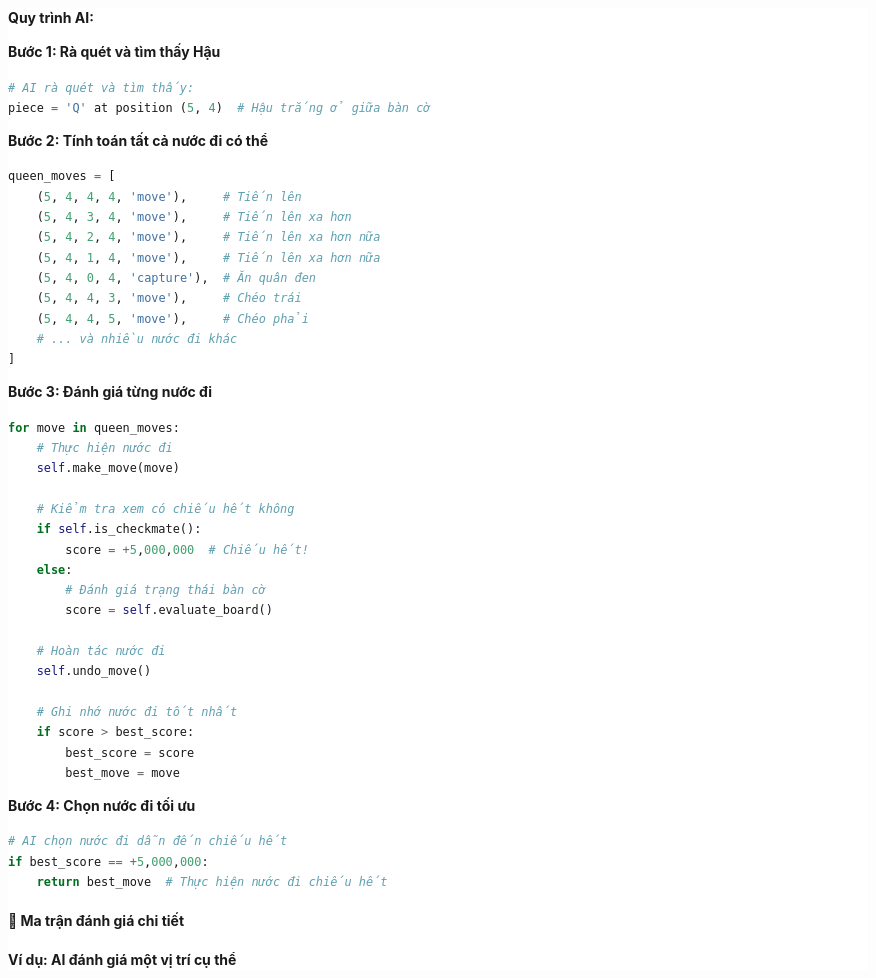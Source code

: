 **Quy trình AI:**

**Bước 1: Rà quét và tìm thấy Hậu**
```python
# AI rà quét và tìm thấy:
piece = 'Q' at position (5, 4)  # Hậu trắng ở giữa bàn cờ
```

**Bước 2: Tính toán tất cả nước đi có thể**
```python
queen_moves = [
    (5, 4, 4, 4, 'move'),     # Tiến lên
    (5, 4, 3, 4, 'move'),     # Tiến lên xa hơn
    (5, 4, 2, 4, 'move'),     # Tiến lên xa hơn nữa
    (5, 4, 1, 4, 'move'),     # Tiến lên xa hơn nữa
    (5, 4, 0, 4, 'capture'),  # Ăn quân đen
    (5, 4, 4, 3, 'move'),     # Chéo trái
    (5, 4, 4, 5, 'move'),     # Chéo phải
    # ... và nhiều nước đi khác
]
```

**Bước 3: Đánh giá từng nước đi**
```python
for move in queen_moves:
    # Thực hiện nước đi
    self.make_move(move)
    
    # Kiểm tra xem có chiếu hết không
    if self.is_checkmate():
        score = +5,000,000  # Chiếu hết!
    else:
        # Đánh giá trạng thái bàn cờ
        score = self.evaluate_board()
    
    # Hoàn tác nước đi
    self.undo_move()
    
    # Ghi nhớ nước đi tốt nhất
    if score > best_score:
        best_score = score
        best_move = move
```

**Bước 4: Chọn nước đi tối ưu**
```python
# AI chọn nước đi dẫn đến chiếu hết
if best_score == +5,000,000:
    return best_move  # Thực hiện nước đi chiếu hết
```

#### **🔢 Ma trận đánh giá chi tiết**

**Ví dụ: AI đánh giá một vị trí cụ thể**
